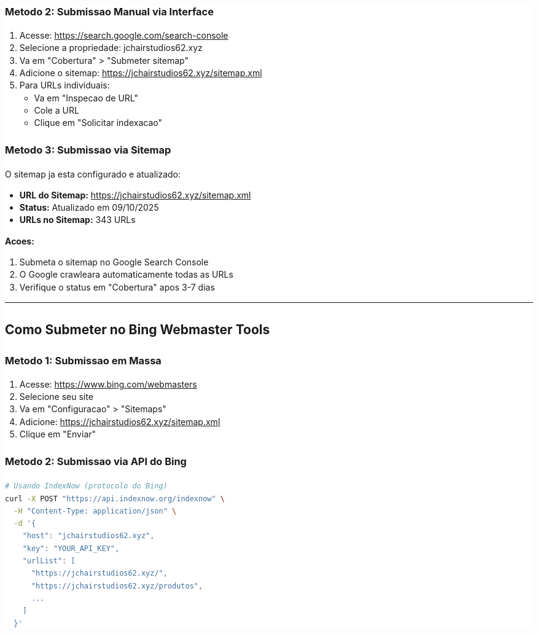 ### Metodo 2: Submissao Manual via Interface

1. Acesse: https://search.google.com/search-console
2. Selecione a propriedade: jchairstudios62.xyz
3. Va em "Cobertura" > "Submeter sitemap"
4. Adicione o sitemap: https://jchairstudios62.xyz/sitemap.xml
5. Para URLs individuais:
   - Va em "Inspecao de URL"
   - Cole a URL
   - Clique em "Solicitar indexacao"

### Metodo 3: Submissao via Sitemap

O sitemap ja esta configurado e atualizado:
- **URL do Sitemap:** https://jchairstudios62.xyz/sitemap.xml
- **Status:** Atualizado em 09/10/2025
- **URLs no Sitemap:** 343 URLs

**Acoes:**
1. Submeta o sitemap no Google Search Console
2. O Google crawleara automaticamente todas as URLs
3. Verifique o status em "Cobertura" apos 3-7 dias

---

## Como Submeter no Bing Webmaster Tools

### Metodo 1: Submissao em Massa

1. Acesse: https://www.bing.com/webmasters
2. Selecione seu site
3. Va em "Configuracao" > "Sitemaps"
4. Adicione: https://jchairstudios62.xyz/sitemap.xml
5. Clique em "Enviar"

### Metodo 2: Submissao via API do Bing

```bash
# Usando IndexNow (protocolo do Bing)
curl -X POST "https://api.indexnow.org/indexnow" \
  -H "Content-Type: application/json" \
  -d '{
    "host": "jchairstudios62.xyz",
    "key": "YOUR_API_KEY",
    "urlList": [
      "https://jchairstudios62.xyz/",
      "https://jchairstudios62.xyz/produtos",
      ...
    ]
  }'
```
